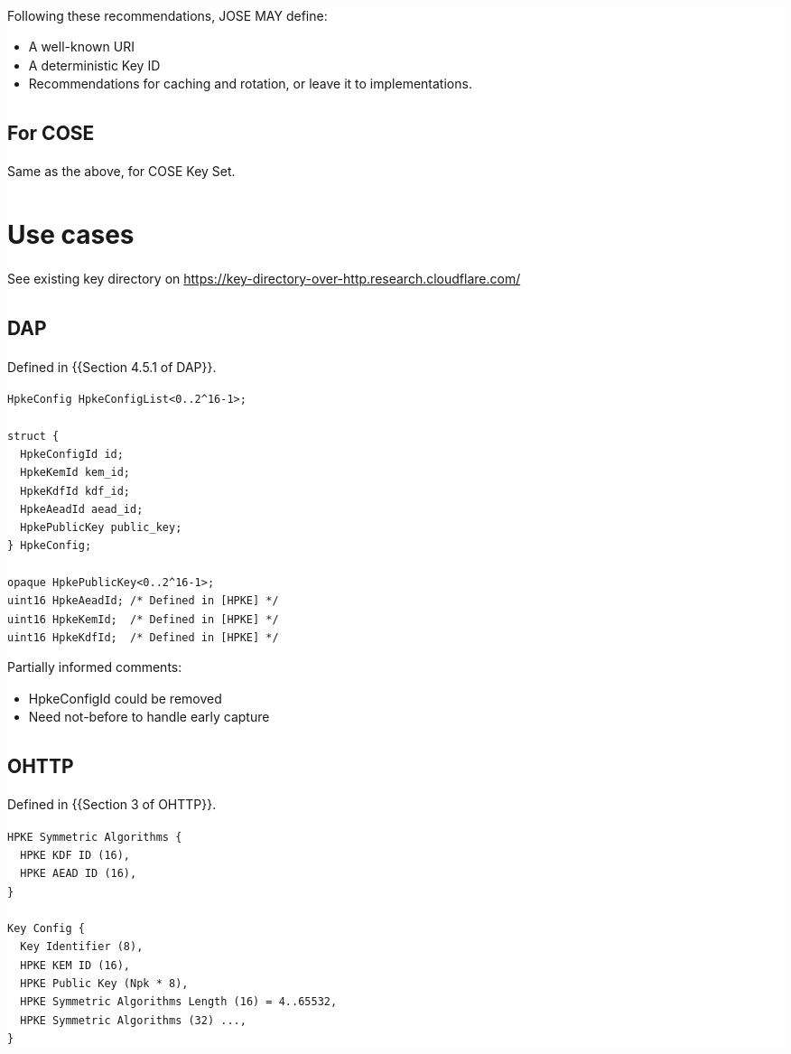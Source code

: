 Following these recommendations, JOSE MAY define:

* A well-known URI
* A deterministic Key ID
* Recommendations for caching and rotation, or leave it to implementations.

## For COSE

Same as the above, for COSE Key Set.

# Use cases

See existing key directory on https://key-directory-over-http.research.cloudflare.com/

## DAP

Defined in {{Section 4.5.1 of DAP}}.

~~~tls
HpkeConfig HpkeConfigList<0..2^16-1>;

struct {
  HpkeConfigId id;
  HpkeKemId kem_id;
  HpkeKdfId kdf_id;
  HpkeAeadId aead_id;
  HpkePublicKey public_key;
} HpkeConfig;

opaque HpkePublicKey<0..2^16-1>;
uint16 HpkeAeadId; /* Defined in [HPKE] */
uint16 HpkeKemId;  /* Defined in [HPKE] */
uint16 HpkeKdfId;  /* Defined in [HPKE] */
~~~

Partially informed comments:

* HpkeConfigId could be removed
* Need not-before to handle early capture

## OHTTP

Defined in {{Section 3 of OHTTP}}.

~~~tls
HPKE Symmetric Algorithms {
  HPKE KDF ID (16),
  HPKE AEAD ID (16),
}

Key Config {
  Key Identifier (8),
  HPKE KEM ID (16),
  HPKE Public Key (Npk * 8),
  HPKE Symmetric Algorithms Length (16) = 4..65532,
  HPKE Symmetric Algorithms (32) ...,
}
~~~
